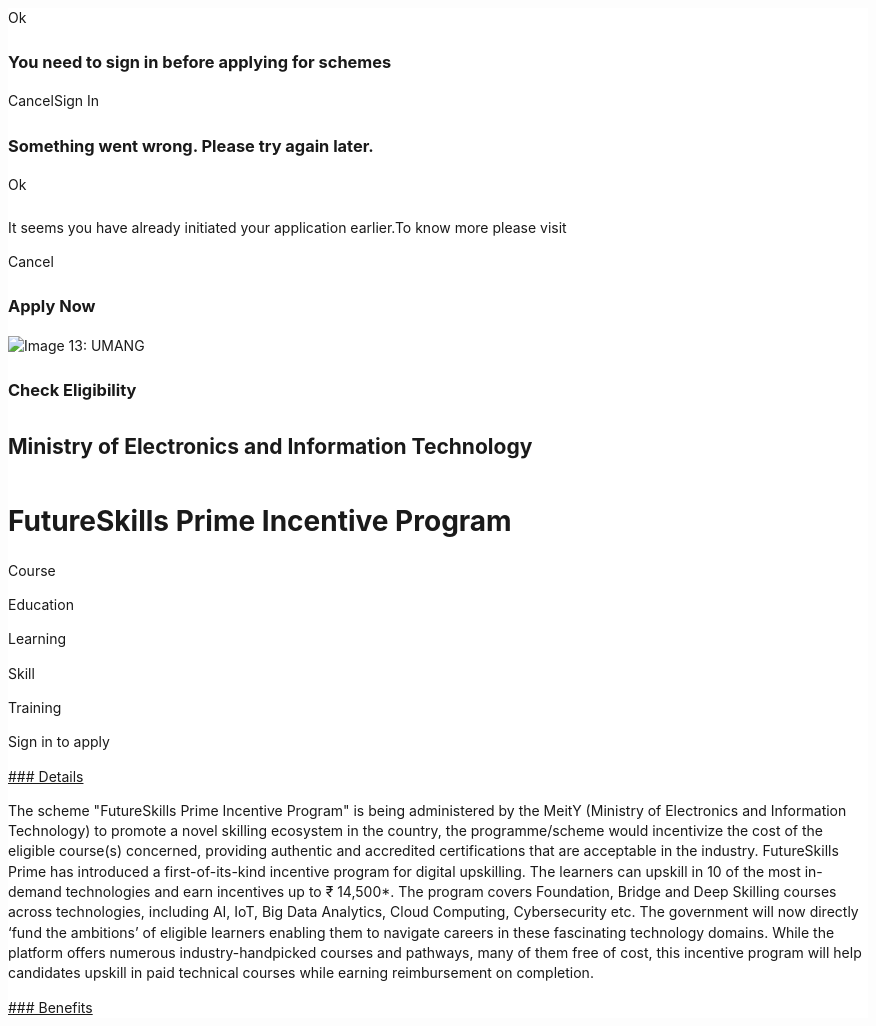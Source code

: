 Ok

### 

### You need to sign in before applying for schemes

CancelSign In

### Something went wrong. Please try again later.

Ok

### 

It seems you have already initiated your application earlier.To know more please visit

Cancel

### Apply Now

![Image 13: UMANG](https://www.myscheme.gov.in/schemes/fspip)

### Check Eligibility

Ministry of Electronics and Information Technology
--------------------------------------------------

FutureSkills Prime Incentive Program
====================================

Course

Education

Learning

Skill

Training

Sign in to apply

[### Details](https://www.myscheme.gov.in/schemes/fspip#details)

The scheme "FutureSkills Prime Incentive Program" is being administered by the MeitY (Ministry of Electronics and Information Technology) to promote a novel skilling ecosystem in the country, the programme/scheme would incentivize the cost of the eligible course(s) concerned, providing authentic and accredited certifications that are acceptable in the industry. FutureSkills Prime has introduced a first-of-its-kind incentive program for digital upskilling. The learners can upskill in 10 of the most in-demand technologies and earn incentives up to ₹ 14,500\*. The program covers Foundation, Bridge and Deep Skilling courses across technologies, including AI, IoT, Big Data Analytics, Cloud Computing, Cybersecurity etc. The government will now directly ‘fund the ambitions’ of eligible learners enabling them to navigate careers in these fascinating technology domains. While the platform offers numerous industry-handpicked courses and pathways, many of them free of cost, this incentive program will help candidates upskill in paid technical courses while earning reimbursement on completion.

[### Benefits](https://www.myscheme.gov.in/schemes/fspip#benefits)
